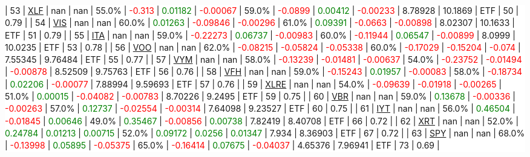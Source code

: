 |  53 | [XLF](https://finance.yahoo.com/quote/XLF/financials)     |                 nan |                     nan | 55.0%                  | <span style="color: red;"> -0.313 </span>    | <span style="color: green;"> 0.01182 </span> | <span style="color: red;"> -0.00067 </span>  | 59.0%                  | <span style="color: red;"> -0.0899 </span>   | <span style="color: green;"> 0.00412 </span> | <span style="color: red;"> -0.00233 </span>  |           8.78928    |  10.1869     | ETF                    |     50 |           0.79 |
|  54 | [VIS](https://finance.yahoo.com/quote/VIS/financials)     |                 nan |                     nan | 60.0%                  | <span style="color: green;"> 0.01263 </span> | <span style="color: red;"> -0.09846 </span>  | <span style="color: red;"> -0.00296 </span>  | 61.0%                  | <span style="color: green;"> 0.09391 </span> | <span style="color: red;"> -0.0663 </span>   | <span style="color: red;"> -0.00898 </span>  |           8.02307    |  10.1633     | ETF                    |     51 |           0.79 |
|  55 | [ITA](https://finance.yahoo.com/quote/ITA/financials)     |                 nan |                     nan | 59.0%                  | <span style="color: red;"> -0.22273 </span>  | <span style="color: green;"> 0.06737 </span> | <span style="color: red;"> -0.00983 </span>  | 60.0%                  | <span style="color: red;"> -0.11944 </span>  | <span style="color: green;"> 0.06547 </span> | <span style="color: red;"> -0.00899 </span>  |           8.0999     |  10.0235     | ETF                    |     53 |           0.78 |
|  56 | [VOO](https://finance.yahoo.com/quote/VOO/financials)     |                 nan |                     nan | 62.0%                  | <span style="color: red;"> -0.08215 </span>  | <span style="color: red;"> -0.05824 </span>  | <span style="color: red;"> -0.05338 </span>  | 60.0%                  | <span style="color: red;"> -0.17029 </span>  | <span style="color: red;"> -0.15204 </span>  | <span style="color: red;"> -0.074 </span>    |           7.55345    |   9.76484    | ETF                    |     55 |           0.77 |
|  57 | [VYM](https://finance.yahoo.com/quote/VYM/financials)     |                 nan |                     nan | 58.0%                  | <span style="color: red;"> -0.13239 </span>  | <span style="color: red;"> -0.01481 </span>  | <span style="color: red;"> -0.00637 </span>  | 54.0%                  | <span style="color: red;"> -0.23752 </span>  | <span style="color: red;"> -0.01494 </span>  | <span style="color: red;"> -0.00878 </span>  |           8.52509    |   9.75763    | ETF                    |     56 |           0.76 |
|  58 | [VFH](https://finance.yahoo.com/quote/VFH/financials)     |                 nan |                     nan | 59.0%                  | <span style="color: red;"> -0.15243 </span>  | <span style="color: green;"> 0.01957 </span> | <span style="color: red;"> -0.00083 </span>  | 58.0%                  | <span style="color: red;"> -0.18734 </span>  | <span style="color: green;"> 0.02206 </span> | <span style="color: red;"> -0.00077 </span>  |           7.88994    |   9.59693    | ETF                    |     57 |           0.76 |
|  59 | [XLRE](https://finance.yahoo.com/quote/XLRE/financials)   |                 nan |                     nan | 54.0%                  | <span style="color: red;"> -0.09639 </span>  | <span style="color: red;"> -0.01918 </span>  | <span style="color: red;"> -0.00265 </span>  | 51.0%                  | <span style="color: green;"> 0.00015 </span> | <span style="color: red;"> -0.04082 </span>  | <span style="color: red;"> -0.00783 </span>  |           8.70226    |   9.2495     | ETF                    |     59 |           0.75 |
|  60 | [VBR](https://finance.yahoo.com/quote/VBR/financials)     |                 nan |                     nan | 59.0%                  | <span style="color: green;"> 0.13678 </span> | <span style="color: red;"> -0.00336 </span>  | <span style="color: red;"> -0.00263 </span>  | 57.0%                  | <span style="color: green;"> 0.12737 </span> | <span style="color: red;"> -0.02554 </span>  | <span style="color: red;"> -0.00314 </span>  |           7.64098    |   9.23527    | ETF                    |     60 |           0.75 |
|  61 | [IYT](https://finance.yahoo.com/quote/IYT/financials)     |                 nan |                     nan | 56.0%                  | <span style="color: green;"> 0.46504 </span> | <span style="color: red;"> -0.01845 </span>  | <span style="color: green;"> 0.00646 </span> | 49.0%                  | <span style="color: green;"> 0.35467 </span> | <span style="color: red;"> -0.00856 </span>  | <span style="color: green;"> 0.00738 </span> |           7.82419    |   8.40708    | ETF                    |     66 |           0.72 |
|  62 | [XRT](https://finance.yahoo.com/quote/XRT/financials)     |                 nan |                     nan | 52.0%                  | <span style="color: green;"> 0.24784 </span> | <span style="color: green;"> 0.01213 </span> | <span style="color: green;"> 0.00715 </span> | 52.0%                  | <span style="color: green;"> 0.09172 </span> | <span style="color: green;"> 0.0256 </span>  | <span style="color: green;"> 0.01347 </span> |           7.934      |   8.36903    | ETF                    |     67 |           0.72 |
|  63 | [SPY](https://finance.yahoo.com/quote/SPY/financials)     |                 nan |                     nan | 68.0%                  | <span style="color: red;"> -0.13998 </span>  | <span style="color: green;"> 0.05895 </span> | <span style="color: red;"> -0.05375 </span>  | 65.0%                  | <span style="color: red;"> -0.16414 </span>  | <span style="color: green;"> 0.07675 </span> | <span style="color: red;"> -0.04037 </span>  |           4.65376    |   7.96941    | ETF                    |     73 |           0.69 |
